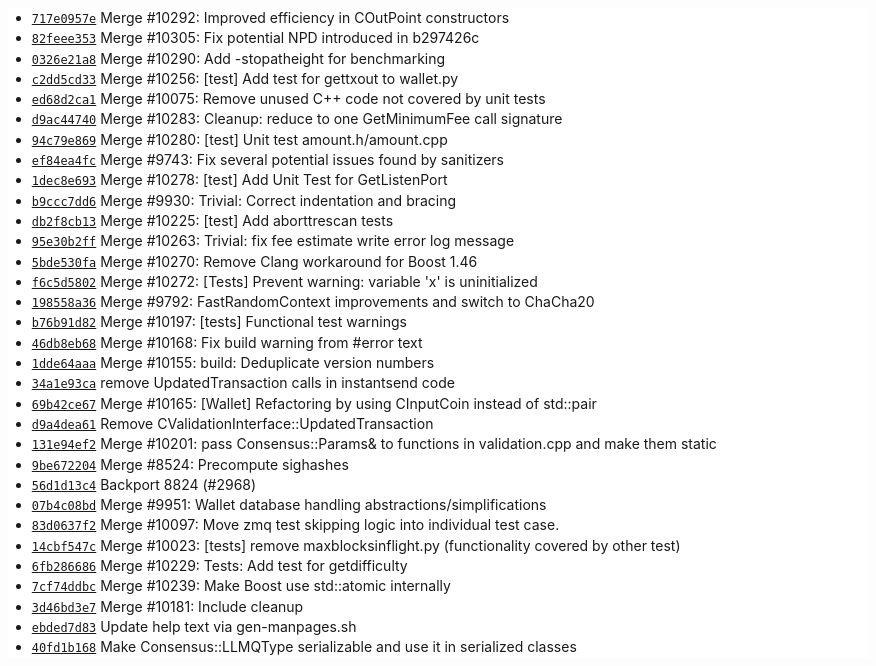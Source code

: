 - [`717e0957e`](https://github.com/fsocietychain/fsociety/commit/717e0957e) Merge #10292: Improved efficiency in COutPoint constructors
- [`82feee353`](https://github.com/fsocietychain/fsociety/commit/82feee353) Merge #10305: Fix potential NPD introduced in b297426c
- [`0326e21a8`](https://github.com/fsocietychain/fsociety/commit/0326e21a8) Merge #10290: Add -stopatheight for benchmarking
- [`c2dd5cd33`](https://github.com/fsocietychain/fsociety/commit/c2dd5cd33) Merge #10256: [test] Add test for gettxout to wallet.py
- [`ed68d2ca1`](https://github.com/fsocietychain/fsociety/commit/ed68d2ca1) Merge #10075: Remove unused C++ code not covered by unit tests
- [`d9ac44740`](https://github.com/fsocietychain/fsociety/commit/d9ac44740) Merge #10283: Cleanup: reduce to one GetMinimumFee call signature
- [`94c79e869`](https://github.com/fsocietychain/fsociety/commit/94c79e869) Merge #10280: [test] Unit test amount.h/amount.cpp
- [`ef84ea4fc`](https://github.com/fsocietychain/fsociety/commit/ef84ea4fc) Merge #9743: Fix several potential issues found by sanitizers
- [`1dec8e693`](https://github.com/fsocietychain/fsociety/commit/1dec8e693) Merge #10278: [test] Add Unit Test for GetListenPort
- [`b9ccc7dd6`](https://github.com/fsocietychain/fsociety/commit/b9ccc7dd6) Merge #9930: Trivial: Correct indentation and bracing
- [`db2f8cb13`](https://github.com/fsocietychain/fsociety/commit/db2f8cb13) Merge #10225: [test] Add aborttrescan tests
- [`95e30b2ff`](https://github.com/fsocietychain/fsociety/commit/95e30b2ff) Merge #10263: Trivial: fix fee estimate write error log message
- [`5bde530fa`](https://github.com/fsocietychain/fsociety/commit/5bde530fa) Merge #10270: Remove Clang workaround for Boost 1.46
- [`f6c5d5802`](https://github.com/fsocietychain/fsociety/commit/f6c5d5802) Merge #10272: [Tests] Prevent warning: variable 'x' is uninitialized
- [`198558a36`](https://github.com/fsocietychain/fsociety/commit/198558a36) Merge #9792: FastRandomContext improvements and switch to ChaCha20
- [`b76b91d82`](https://github.com/fsocietychain/fsociety/commit/b76b91d82) Merge #10197: [tests] Functional test warnings
- [`46db8eb68`](https://github.com/fsocietychain/fsociety/commit/46db8eb68) Merge #10168: Fix build warning from #error text
- [`1dde64aaa`](https://github.com/fsocietychain/fsociety/commit/1dde64aaa) Merge #10155: build: Deduplicate version numbers
- [`34a1e93ca`](https://github.com/fsocietychain/fsociety/commit/34a1e93ca) remove UpdatedTransaction calls in instantsend code
- [`69b42ce67`](https://github.com/fsocietychain/fsociety/commit/69b42ce67) Merge #10165: [Wallet] Refactoring by using CInputCoin instead of std::pair
- [`d9a4dea61`](https://github.com/fsocietychain/fsociety/commit/d9a4dea61) Remove CValidationInterface::UpdatedTransaction
- [`131e94ef2`](https://github.com/fsocietychain/fsociety/commit/131e94ef2) Merge #10201: pass Consensus::Params& to functions in validation.cpp and make them static
- [`9be672204`](https://github.com/fsocietychain/fsociety/commit/9be672204) Merge #8524: Precompute sighashes
- [`56d1d13c4`](https://github.com/fsocietychain/fsociety/commit/56d1d13c4) Backport 8824 (#2968)
- [`07b4c08bd`](https://github.com/fsocietychain/fsociety/commit/07b4c08bd) Merge #9951: Wallet database handling abstractions/simplifications
- [`83d0637f2`](https://github.com/fsocietychain/fsociety/commit/83d0637f2) Merge #10097: Move zmq test skipping logic into individual test case.
- [`14cbf547c`](https://github.com/fsocietychain/fsociety/commit/14cbf547c) Merge #10023: [tests] remove maxblocksinflight.py (functionality covered by other test)
- [`6fb286686`](https://github.com/fsocietychain/fsociety/commit/6fb286686) Merge #10229: Tests: Add test for getdifficulty
- [`7cf74ddbc`](https://github.com/fsocietychain/fsociety/commit/7cf74ddbc) Merge #10239: Make Boost use std::atomic internally
- [`3d46bd3e7`](https://github.com/fsocietychain/fsociety/commit/3d46bd3e7) Merge #10181: Include cleanup
- [`ebded7d83`](https://github.com/fsocietychain/fsociety/commit/ebded7d83) Update help text via gen-manpages.sh
- [`40fd1b168`](https://github.com/fsocietychain/fsociety/commit/40fd1b168) Make Consensus::LLMQType serializable and use it in serialized classes